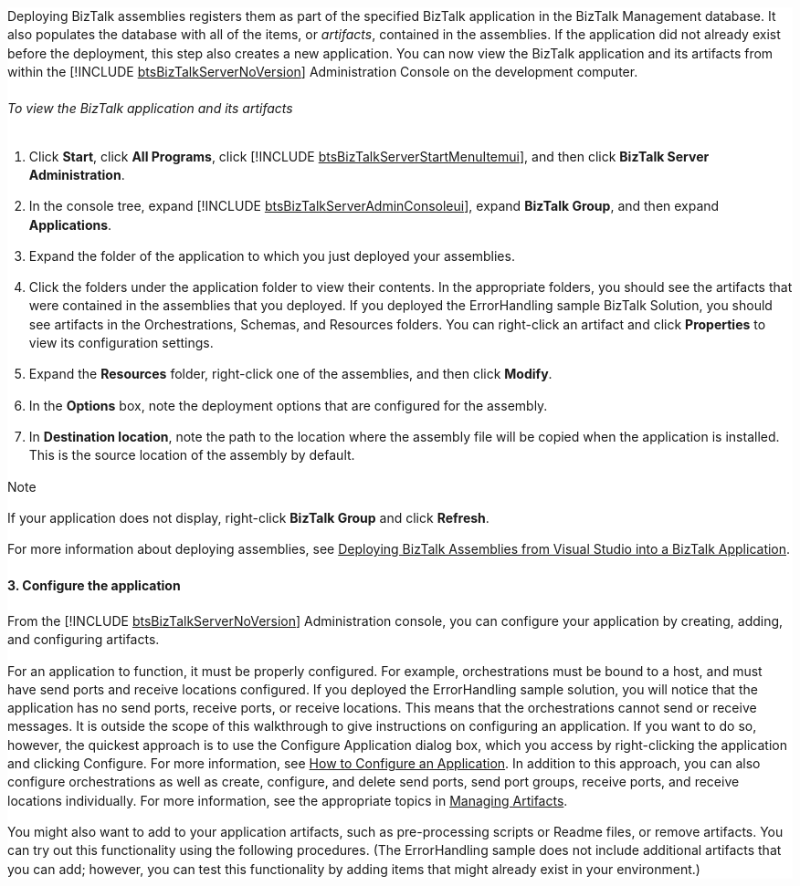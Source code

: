   Deploying BizTalk assemblies registers them as part of the specified BizTalk application in the BizTalk Management database. It also populates the database with all of the items, or <em>artifacts</em>, contained in the assemblies. If the application did not already exist before the deployment, this step also creates a new application. You can now view the BizTalk application and its artifacts from within the [!INCLUDE [btsBizTalkServerNoVersion](../includes/btsbiztalkservernoversion-md.md)] Administration Console on the development computer.  

###### To view the BizTalk application and its artifacts  

1. Click <strong>Start</strong>, click <strong>All Programs</strong>, click [!INCLUDE [btsBizTalkServerStartMenuItemui](../includes/btsbiztalkserverstartmenuitemui-md.md)], and then click <strong>BizTalk Server Administration</strong>.  

2. In the console tree, expand [!INCLUDE [btsBizTalkServerAdminConsoleui](../includes/btsbiztalkserveradminconsoleui-md.md)], expand <strong>BizTalk Group</strong>, and then expand <strong>Applications</strong>.  

3. Expand the folder of the application to which you just deployed your assemblies.  

4. Click the folders under the application folder to view their contents. In the appropriate folders, you should see the artifacts that were contained in the assemblies that you deployed. If you deployed the ErrorHandling sample BizTalk Solution, you should see artifacts in the Orchestrations, Schemas, and Resources folders. You can right-click an artifact and click **Properties** to view its configuration settings.  

5. Expand the **Resources** folder, right-click one of the assemblies, and then click **Modify**.  

6. In the **Options** box, note the deployment options that are configured for the assembly.  

7. In **Destination location**, note the path to the location where the assembly file will be copied when the application is installed. This is the source location of the assembly by default.  

> [!NOTE]
>  If your application does not display, right-click **BizTalk Group** and click **Refresh**.  

 For more information about deploying assemblies, see [Deploying BizTalk Assemblies from Visual Studio into a BizTalk Application](../core/deploying-biztalk-assemblies-from-visual-studio-into-a-biztalk-application.md).  

#### 3. Configure the application  
 From the [!INCLUDE [btsBizTalkServerNoVersion](../includes/btsbiztalkservernoversion-md.md)] Administration console, you can configure your application by creating, adding, and configuring artifacts.  

 For an application to function, it must be properly configured. For example, orchestrations must be bound to a host, and must have send ports and receive locations configured. If you deployed the ErrorHandling sample solution, you will notice that the application has no send ports, receive ports, or receive locations. This means that the orchestrations cannot send or receive messages. It is outside the scope of this walkthrough to give instructions on configuring an application. If you want to do so, however, the quickest approach is to use the Configure Application dialog box, which you access by right-clicking the application and clicking Configure. For more information, see [How to Configure an Application](../core/how-to-configure-an-application.md). In addition to this approach, you can also configure orchestrations as well as create, configure, and delete send ports, send port groups, receive ports, and receive locations individually. For more information, see the appropriate topics in [Managing Artifacts](../core/managing-artifacts.md).  

 You might also want to add to your application artifacts, such as pre-processing scripts or Readme files, or remove artifacts. You can try out this functionality using the following procedures. (The ErrorHandling sample does not include additional artifacts that you can add; however, you can test this functionality by adding items that might already exist in your environment.)  
